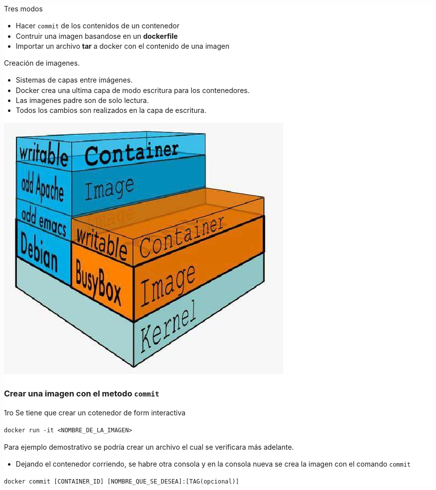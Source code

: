Tres modos

- Hacer `commit` de los contenidos de un contenedor
- Contruir una imagen basandose en un **dockerfile**
- Importar un archivo **tar** a docker con el contenido de una imagen

Creación de imagenes.

- Sistemas de capas entre imágenes.
- Docker crea una ultima capa de modo escritura para los contenedores.
- Las imagenes padre son de solo lectura.
- Todos los cambios son realizados en la capa de escritura.

![docker creacion de imagenes](img/docker_creacion_de_imagenes.jpg "docker creacion de imagenes")

### Crear una imagen con el metodo `commit`

1ro Se tiene que crear un cotenedor de form interactiva

```docker
docker run -it <NOMBRE_DE_LA_IMAGEN>
```

Para ejemplo demostrativo se podría crear un archivo el cual se verificara más adelante.

- Dejando el contenedor corriendo, se habre otra consola y en la consola nueva se crea la imagen con el comando `commit`

```docker
docker commit [CONTAINER_ID] [NOMBRE_QUE_SE_DESEA]:[TAG(opcional)]
```

